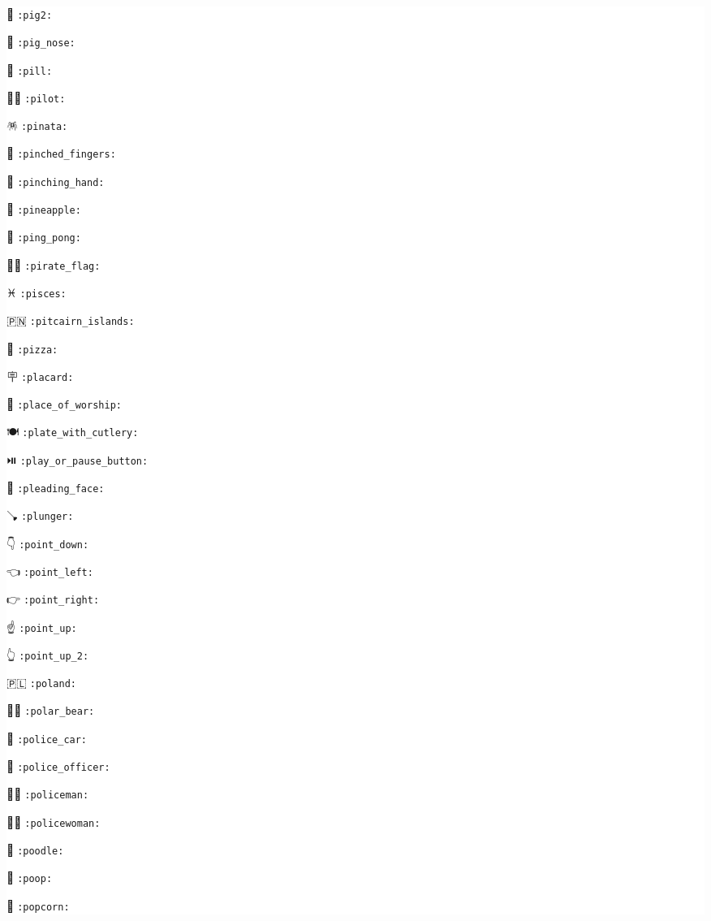 🐖 `:pig2:`

🐽 `:pig_nose:`

💊 `:pill:`

🧑‍✈️ `:pilot:`

🪅 `:pinata:`

🤌 `:pinched_fingers:`

🤏 `:pinching_hand:`

🍍 `:pineapple:`

🏓 `:ping_pong:`

🏴‍☠️ `:pirate_flag:`

♓ `:pisces:`

🇵🇳 `:pitcairn_islands:`

🍕 `:pizza:`

🪧 `:placard:`

🛐 `:place_of_worship:`

🍽️ `:plate_with_cutlery:`

⏯️ `:play_or_pause_button:`

🥺 `:pleading_face:`

🪠 `:plunger:`

👇 `:point_down:`

👈 `:point_left:`

👉 `:point_right:`

☝️ `:point_up:`

👆 `:point_up_2:`

🇵🇱 `:poland:`

🐻‍❄️ `:polar_bear:`

🚓 `:police_car:`

👮 `:police_officer:`

👮‍♂️ `:policeman:`

👮‍♀️ `:policewoman:`

🐩 `:poodle:`

💩 `:poop:`

🍿 `:popcorn:`
